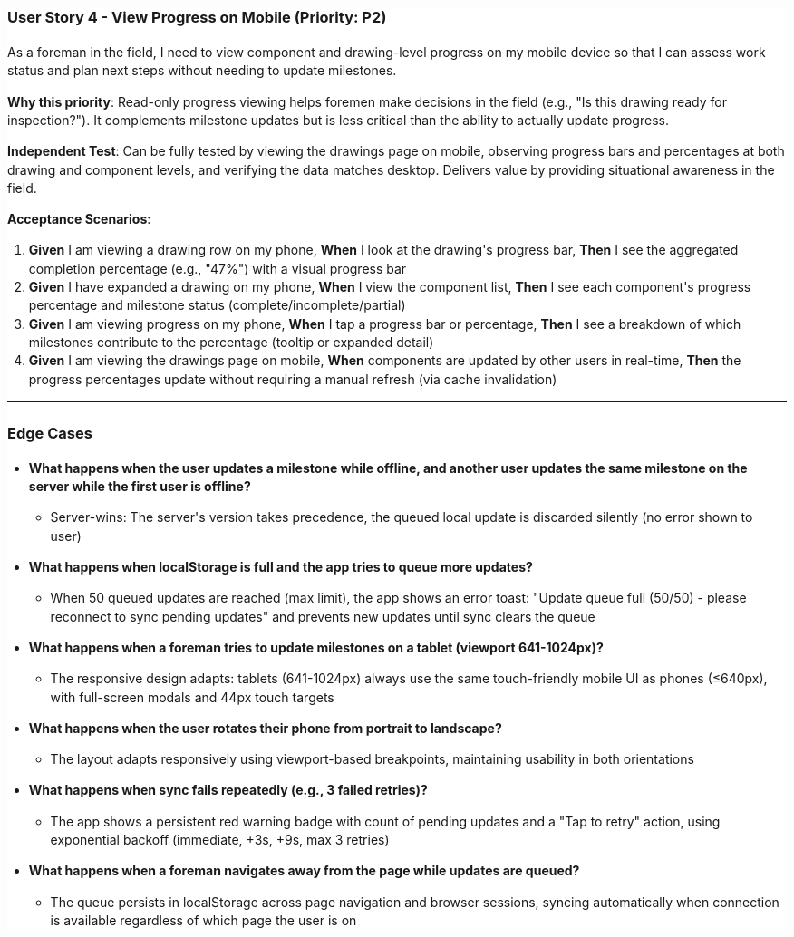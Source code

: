 
### User Story 4 - View Progress on Mobile (Priority: P2)

As a foreman in the field, I need to view component and drawing-level progress on my mobile device so that I can assess work status and plan next steps without needing to update milestones.

**Why this priority**: Read-only progress viewing helps foremen make decisions in the field (e.g., "Is this drawing ready for inspection?"). It complements milestone updates but is less critical than the ability to actually update progress.

**Independent Test**: Can be fully tested by viewing the drawings page on mobile, observing progress bars and percentages at both drawing and component levels, and verifying the data matches desktop. Delivers value by providing situational awareness in the field.

**Acceptance Scenarios**:

1. **Given** I am viewing a drawing row on my phone, **When** I look at the drawing's progress bar, **Then** I see the aggregated completion percentage (e.g., "47%") with a visual progress bar
2. **Given** I have expanded a drawing on my phone, **When** I view the component list, **Then** I see each component's progress percentage and milestone status (complete/incomplete/partial)
3. **Given** I am viewing progress on my phone, **When** I tap a progress bar or percentage, **Then** I see a breakdown of which milestones contribute to the percentage (tooltip or expanded detail)
4. **Given** I am viewing the drawings page on mobile, **When** components are updated by other users in real-time, **Then** the progress percentages update without requiring a manual refresh (via cache invalidation)

---

### Edge Cases

- **What happens when the user updates a milestone while offline, and another user updates the same milestone on the server while the first user is offline?**
  - Server-wins: The server's version takes precedence, the queued local update is discarded silently (no error shown to user)

- **What happens when localStorage is full and the app tries to queue more updates?**
  - When 50 queued updates are reached (max limit), the app shows an error toast: "Update queue full (50/50) - please reconnect to sync pending updates" and prevents new updates until sync clears the queue

- **What happens when a foreman tries to update milestones on a tablet (viewport 641-1024px)?**
  - The responsive design adapts: tablets (641-1024px) always use the same touch-friendly mobile UI as phones (≤640px), with full-screen modals and 44px touch targets

- **What happens when the user rotates their phone from portrait to landscape?**
  - The layout adapts responsively using viewport-based breakpoints, maintaining usability in both orientations

- **What happens when sync fails repeatedly (e.g., 3 failed retries)?**
  - The app shows a persistent red warning badge with count of pending updates and a "Tap to retry" action, using exponential backoff (immediate, +3s, +9s, max 3 retries)

- **What happens when a foreman navigates away from the page while updates are queued?**
  - The queue persists in localStorage across page navigation and browser sessions, syncing automatically when connection is available regardless of which page the user is on
